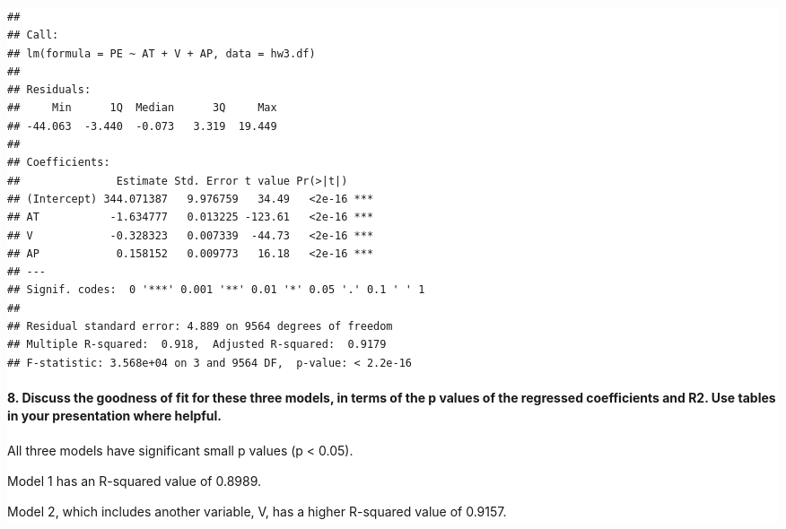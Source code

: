     ## 
    ## Call:
    ## lm(formula = PE ~ AT + V + AP, data = hw3.df)
    ## 
    ## Residuals:
    ##     Min      1Q  Median      3Q     Max 
    ## -44.063  -3.440  -0.073   3.319  19.449 
    ## 
    ## Coefficients:
    ##               Estimate Std. Error t value Pr(>|t|)    
    ## (Intercept) 344.071387   9.976759   34.49   <2e-16 ***
    ## AT           -1.634777   0.013225 -123.61   <2e-16 ***
    ## V            -0.328323   0.007339  -44.73   <2e-16 ***
    ## AP            0.158152   0.009773   16.18   <2e-16 ***
    ## ---
    ## Signif. codes:  0 '***' 0.001 '**' 0.01 '*' 0.05 '.' 0.1 ' ' 1
    ## 
    ## Residual standard error: 4.889 on 9564 degrees of freedom
    ## Multiple R-squared:  0.918,  Adjusted R-squared:  0.9179 
    ## F-statistic: 3.568e+04 on 3 and 9564 DF,  p-value: < 2.2e-16

#### 8. Discuss the goodness of fit for these three models, in terms of the p values of the regressed coefficients and R2. Use tables in your presentation where helpful.

All three models have significant small p values (p \< 0.05).

Model 1 has an R-squared value of 0.8989.

Model 2, which includes another variable, V, has a higher R-squared
value of 0.9157.
